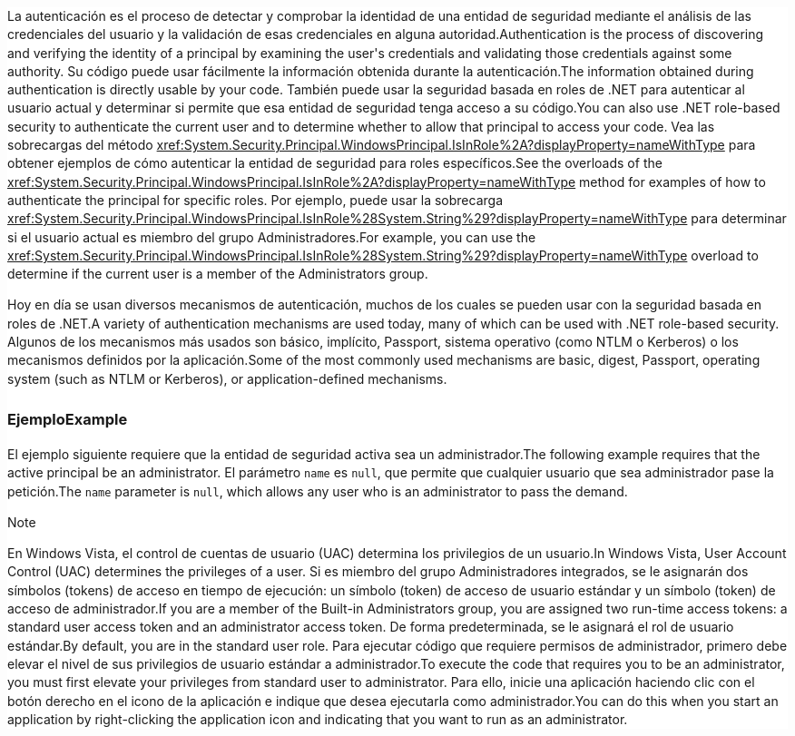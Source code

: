 <span data-ttu-id="b29bc-133">La autenticación es el proceso de detectar y comprobar la identidad de una entidad de seguridad mediante el análisis de las credenciales del usuario y la validación de esas credenciales en alguna autoridad.</span><span class="sxs-lookup"><span data-stu-id="b29bc-133">Authentication is the process of discovering and verifying the identity of a principal by examining the user's credentials and validating those credentials against some authority.</span></span> <span data-ttu-id="b29bc-134">Su código puede usar fácilmente la información obtenida durante la autenticación.</span><span class="sxs-lookup"><span data-stu-id="b29bc-134">The information obtained during authentication is directly usable by your code.</span></span> <span data-ttu-id="b29bc-135">También puede usar la seguridad basada en roles de .NET para autenticar al usuario actual y determinar si permite que esa entidad de seguridad tenga acceso a su código.</span><span class="sxs-lookup"><span data-stu-id="b29bc-135">You can also use .NET role-based security to authenticate the current user and to determine whether to allow that principal to access your code.</span></span> <span data-ttu-id="b29bc-136">Vea las sobrecargas del método <xref:System.Security.Principal.WindowsPrincipal.IsInRole%2A?displayProperty=nameWithType> para obtener ejemplos de cómo autenticar la entidad de seguridad para roles específicos.</span><span class="sxs-lookup"><span data-stu-id="b29bc-136">See the overloads of the <xref:System.Security.Principal.WindowsPrincipal.IsInRole%2A?displayProperty=nameWithType> method for examples of how to authenticate the principal for specific roles.</span></span> <span data-ttu-id="b29bc-137">Por ejemplo, puede usar la sobrecarga <xref:System.Security.Principal.WindowsPrincipal.IsInRole%28System.String%29?displayProperty=nameWithType> para determinar si el usuario actual es miembro del grupo Administradores.</span><span class="sxs-lookup"><span data-stu-id="b29bc-137">For example, you can use the <xref:System.Security.Principal.WindowsPrincipal.IsInRole%28System.String%29?displayProperty=nameWithType> overload to determine if the current user is a member of the Administrators group.</span></span>  
  
<span data-ttu-id="b29bc-138">Hoy en día se usan diversos mecanismos de autenticación, muchos de los cuales se pueden usar con la seguridad basada en roles de .NET.</span><span class="sxs-lookup"><span data-stu-id="b29bc-138">A variety of authentication mechanisms are used today, many of which can be used with .NET role-based security.</span></span> <span data-ttu-id="b29bc-139">Algunos de los mecanismos más usados son básico, implícito, Passport, sistema operativo (como NTLM o Kerberos) o los mecanismos definidos por la aplicación.</span><span class="sxs-lookup"><span data-stu-id="b29bc-139">Some of the most commonly used mechanisms are basic, digest, Passport, operating system (such as NTLM or Kerberos), or application-defined mechanisms.</span></span>  
  
### <a name="example"></a><span data-ttu-id="b29bc-140">Ejemplo</span><span class="sxs-lookup"><span data-stu-id="b29bc-140">Example</span></span>  

<span data-ttu-id="b29bc-141">El ejemplo siguiente requiere que la entidad de seguridad activa sea un administrador.</span><span class="sxs-lookup"><span data-stu-id="b29bc-141">The following example requires that the active principal be an administrator.</span></span> <span data-ttu-id="b29bc-142">El parámetro `name` es `null`, que permite que cualquier usuario que sea administrador pase la petición.</span><span class="sxs-lookup"><span data-stu-id="b29bc-142">The `name` parameter is `null`, which allows any user who is an administrator to pass the demand.</span></span>  
  
> [!NOTE]
> <span data-ttu-id="b29bc-143">En Windows Vista, el control de cuentas de usuario (UAC) determina los privilegios de un usuario.</span><span class="sxs-lookup"><span data-stu-id="b29bc-143">In Windows Vista, User Account Control (UAC) determines the privileges of a user.</span></span> <span data-ttu-id="b29bc-144">Si es miembro del grupo Administradores integrados, se le asignarán dos símbolos (tokens) de acceso en tiempo de ejecución: un símbolo (token) de acceso de usuario estándar y un símbolo (token) de acceso de administrador.</span><span class="sxs-lookup"><span data-stu-id="b29bc-144">If you are a member of the Built-in Administrators group, you are assigned two run-time access tokens: a standard user access token and an administrator access token.</span></span> <span data-ttu-id="b29bc-145">De forma predeterminada, se le asignará el rol de usuario estándar.</span><span class="sxs-lookup"><span data-stu-id="b29bc-145">By default, you are in the standard user role.</span></span> <span data-ttu-id="b29bc-146">Para ejecutar código que requiere permisos de administrador, primero debe elevar el nivel de sus privilegios de usuario estándar a administrador.</span><span class="sxs-lookup"><span data-stu-id="b29bc-146">To execute the code that requires you to be an administrator, you must first elevate your privileges from standard user to administrator.</span></span> <span data-ttu-id="b29bc-147">Para ello, inicie una aplicación haciendo clic con el botón derecho en el icono de la aplicación e indique que desea ejecutarla como administrador.</span><span class="sxs-lookup"><span data-stu-id="b29bc-147">You can do this when you start an application by right-clicking the application icon and indicating that you want to run as an administrator.</span></span>  
  